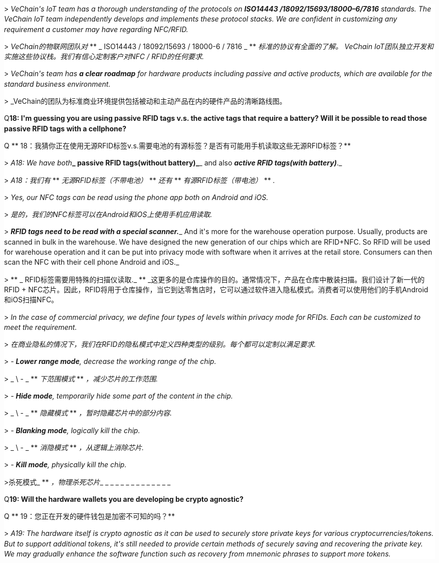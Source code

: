 &gt; _VeChain's IoT team has a thorough understanding of the protocols on _**_ISO14443 /18092/15693/18000–6/7816_**_ standards. The VeChain IoT team independently develops and implements these protocol stacks. We are confident in customizing any requirement a customer may have regarding NFC/RFID._

&gt; _VeChain的物联网团队对_ ** _ ISO14443 / 18092/15693 / 18000-6 / 7816 _ ** _标准的协议有全面的了解。 VeChain IoT团队独立开发和实施这些协议栈。我们有信心定制客户对NFC / RFID的任何要求._

&gt; _VeChain's team has _**_a clear roadmap_**_ for hardware products including passive and active products, which are available for the standard business environment._

&gt; _VeChain的团队为标准商业环境提供包括被动和主动产品在内的硬件产品的清晰路线图。

Q**18: I'm guessing you are using passive RFID tags v.s. the active tags that require a battery? Will it be possible to read those passive RFID tags with a cellphone?**

Q ** 18：我猜你正在使用无源RFID标签v.s.需要电池的有源标签？是否有可能用手机读取这些无源RFID标签？**

&gt; _A18: We have both_**_ passive RFID tags(without battery)_**_ and also _**_active RFID tags(with battery)_**_._

&gt; _A18：我们有_ ** _无源RFID标签（不带电池）_ ** _还有_ ** _有源RFID标签（带电池）_ ** _._

&gt; _Yes, our NFC tags can be read using the phone app both on Android and iOS._

&gt; _是的，我们的NFC标签可以在Android和iOS上使用手机应用读取._

&gt; **_RFID tags need to be read with a special scanner._**_ And it's more for the warehouse operation purpose. Usually, products are scanned in bulk in the warehouse. We have designed the new generation of our chips which are RFID+NFC. So RFID will be used for warehouse operation and it can be put into privacy mode with software when it arrives at the retail store. Consumers can then scan the NFC with their cell phone Android and iOS._

&gt; ** _ RFID标签需要用特殊的扫描仪读取._ ** _这更多的是仓库操作的目的。通常情况下，产品在仓库中散装扫描。我们设计了新一代的RFID + NFC芯片。因此，RFID将用于仓库操作，当它到达零售店时，它可以通过软件进入隐私模式。消费者可以使用他们的手机Android和iOS扫描NFC。

&gt; _In the case of commercial privacy, we define four types of levels within privacy mode for RFIDs. Each can be customized to meet the requirement._

&gt; _在商业隐私的情况下，我们在RFID的隐私模式中定义四种类型的级别。每个都可以定制以满足要求._

&gt; _\- _**_Lower range mode_**_, decrease the working range of the chip._

&gt; _ \  -  _ ** _下范围模式_ ** _，减少芯片的工作范围._

&gt; _\- _**_Hide mode_**_, temporarily hide some part of the content in the chip._

&gt; _ \  -  _ ** _隐藏模式_ ** _，暂时隐藏芯片中的部分内容._

&gt; _\- _**_Blanking mode_**_, logically kill the chip._

&gt; _ \  -  _ ** _消隐模式_ ** _，从逻辑上消除芯片._

&gt; _\- _**_Kill mode_**_, physically kill the chip._

&gt;杀死模式_ ** _，物理杀死芯片__ _ _ _ _ _ _ _ _ _ _ _ _ _

Q**19: Will the hardware wallets you are developing be crypto agnostic?**

Q ** 19：您正在开发的硬件钱包是加密不可知的吗？**

&gt; _A19: The hardware itself is crypto agnostic as it can be used to securely store private keys for various cryptocurrencies/tokens. But to support additional tokens, it's still needed to provide certain methods of securely saving and recovering the private key. We may gradually enhance the software function such as recovery from mnemonic phrases to support more tokens._
